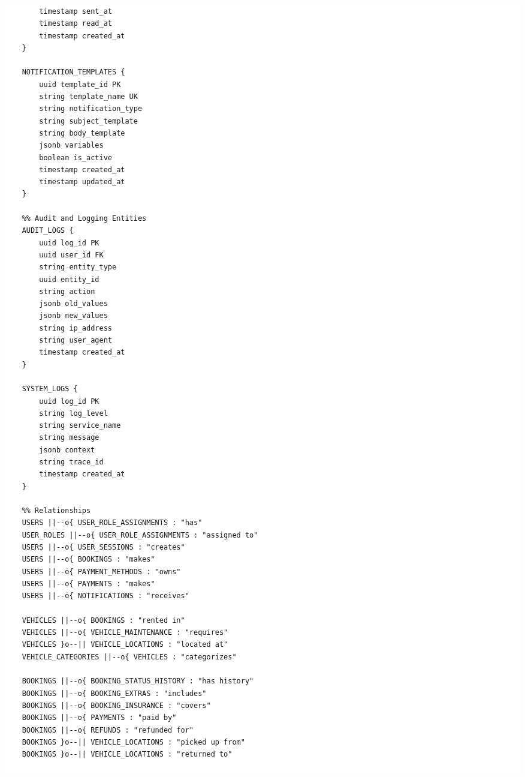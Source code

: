 ```mermaid
        timestamp sent_at
        timestamp read_at
        timestamp created_at
    }
    
    NOTIFICATION_TEMPLATES {
        uuid template_id PK
        string template_name UK
        string notification_type
        string subject_template
        string body_template
        jsonb variables
        boolean is_active
        timestamp created_at
        timestamp updated_at
    }
    
    %% Audit and Logging Entities
    AUDIT_LOGS {
        uuid log_id PK
        uuid user_id FK
        string entity_type
        uuid entity_id
        string action
        jsonb old_values
        jsonb new_values
        string ip_address
        string user_agent
        timestamp created_at
    }
    
    SYSTEM_LOGS {
        uuid log_id PK
        string log_level
        string service_name
        string message
        jsonb context
        string trace_id
        timestamp created_at
    }
    
    %% Relationships
    USERS ||--o{ USER_ROLE_ASSIGNMENTS : "has"
    USER_ROLES ||--o{ USER_ROLE_ASSIGNMENTS : "assigned to"
    USERS ||--o{ USER_SESSIONS : "creates"
    USERS ||--o{ BOOKINGS : "makes"
    USERS ||--o{ PAYMENT_METHODS : "owns"
    USERS ||--o{ PAYMENTS : "makes"
    USERS ||--o{ NOTIFICATIONS : "receives"
    
    VEHICLES ||--o{ BOOKINGS : "rented in"
    VEHICLES ||--o{ VEHICLE_MAINTENANCE : "requires"
    VEHICLES }o--|| VEHICLE_LOCATIONS : "located at"
    VEHICLE_CATEGORIES ||--o{ VEHICLES : "categorizes"
    
    BOOKINGS ||--o{ BOOKING_STATUS_HISTORY : "has history"
    BOOKINGS ||--o{ BOOKING_EXTRAS : "includes"
    BOOKINGS ||--o{ BOOKING_INSURANCE : "covers"
    BOOKINGS ||--o{ PAYMENTS : "paid by"
    BOOKINGS ||--o{ REFUNDS : "refunded for"
    BOOKINGS }o--|| VEHICLE_LOCATIONS : "picked up from"
    BOOKINGS }o--|| VEHICLE_LOCATIONS : "returned to"
    
```